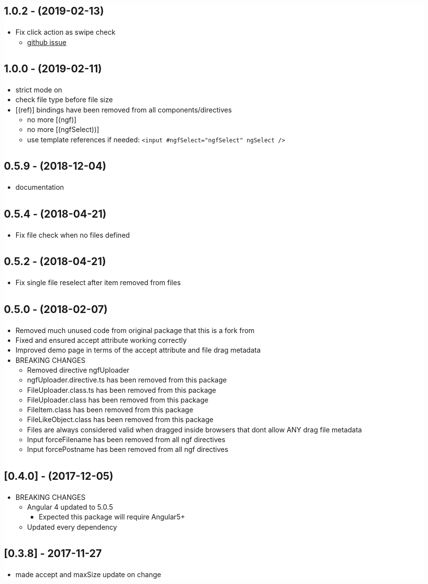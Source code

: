## 1.0.2 - (2019-02-13)
- Fix click action as swipe check
  - [github issue](https://github.com/AckerApple/angular-file/issues/44)

## 1.0.0 - (2019-02-11)
- strict mode on
- check file type before file size
- [(ref)] bindings have been removed from all components/directives
  - no more [(ngf)]
  - no more [(ngfSelect))]
  - use template references if needed: `<input #ngfSelect="ngfSelect" ngSelect />`

## 0.5.9 - (2018-12-04)
- documentation

## 0.5.4 - (2018-04-21)
- Fix file check when no files defined

## 0.5.2 - (2018-04-21)
- Fix single file reselect after item removed from files

## 0.5.0 - (2018-02-07)
- Removed much unused code from original package that this is a fork from
- Fixed and ensured accept attribute working correctly
- Improved demo page in terms of the accept attribute and file drag metadata
- BREAKING CHANGES
  - Removed directive ngfUploader
  - ngfUploader.directive.ts has been removed from this package
  - FileUploader.class.ts has been removed from this package
  - FileUploader.class has been removed from this package
  - FileItem.class has been removed from this package
  - FileLikeObject.class has been removed from this package
  - Files are always considered valid when dragged inside browsers that dont allow ANY drag file metadata
  - Input forceFilename has been removed from all ngf directives
  - Input forcePostname has been removed from all ngf directives

## [0.4.0] - (2017-12-05)
- BREAKING CHANGES
  - Angular 4 updated to 5.0.5
    - Expected this package will require Angular5+
  - Updated every dependency

## [0.3.8] - 2017-11-27
- made accept and maxSize update on change
